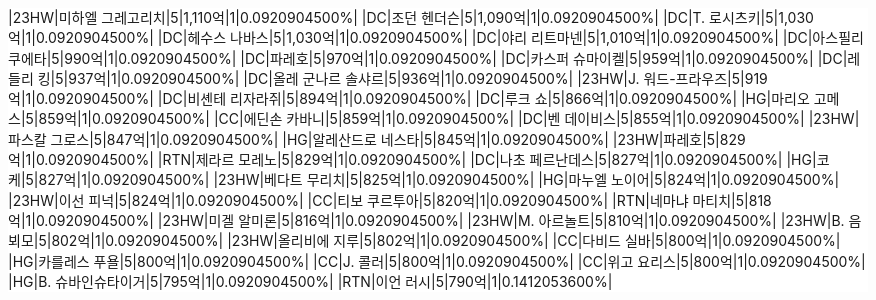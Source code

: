 |23HW|미하엘 그레고리치|5|1,110억|1|0.0920904500%|
|DC|조던 헨더슨|5|1,090억|1|0.0920904500%|
|DC|T. 로시츠키|5|1,030억|1|0.0920904500%|
|DC|헤수스 나바스|5|1,030억|1|0.0920904500%|
|DC|야리 리트마넨|5|1,010억|1|0.0920904500%|
|DC|아스필리쿠에타|5|990억|1|0.0920904500%|
|DC|파레호|5|970억|1|0.0920904500%|
|DC|카스퍼 슈마이켈|5|959억|1|0.0920904500%|
|DC|레들리 킹|5|937억|1|0.0920904500%|
|DC|올레 군나르 솔샤르|5|936억|1|0.0920904500%|
|23HW|J. 워드-프라우즈|5|919억|1|0.0920904500%|
|DC|비셴테 리자라쥐|5|894억|1|0.0920904500%|
|DC|루크 쇼|5|866억|1|0.0920904500%|
|HG|마리오 고메스|5|859억|1|0.0920904500%|
|CC|에딘손 카바니|5|859억|1|0.0920904500%|
|DC|벤 데이비스|5|855억|1|0.0920904500%|
|23HW|파스칼 그로스|5|847억|1|0.0920904500%|
|HG|알레산드로 네스타|5|845억|1|0.0920904500%|
|23HW|파레호|5|829억|1|0.0920904500%|
|RTN|제라르 모레노|5|829억|1|0.0920904500%|
|DC|나초 페르난데스|5|827억|1|0.0920904500%|
|HG|코케|5|827억|1|0.0920904500%|
|23HW|베다트 무리치|5|825억|1|0.0920904500%|
|HG|마누엘 노이어|5|824억|1|0.0920904500%|
|23HW|이선 피넉|5|824억|1|0.0920904500%|
|CC|티보 쿠르투아|5|820억|1|0.0920904500%|
|RTN|네마냐 마티치|5|818억|1|0.0920904500%|
|23HW|미겔 알미론|5|816억|1|0.0920904500%|
|23HW|M. 아르놀트|5|810억|1|0.0920904500%|
|23HW|B. 음뵈모|5|802억|1|0.0920904500%|
|23HW|올리비에 지루|5|802억|1|0.0920904500%|
|CC|다비드 실바|5|800억|1|0.0920904500%|
|HG|카를레스 푸욜|5|800억|1|0.0920904500%|
|CC|J. 콜러|5|800억|1|0.0920904500%|
|CC|위고 요리스|5|800억|1|0.0920904500%|
|HG|B. 슈바인슈타이거|5|795억|1|0.0920904500%|
|RTN|이언 러시|5|790억|1|0.1412053600%|